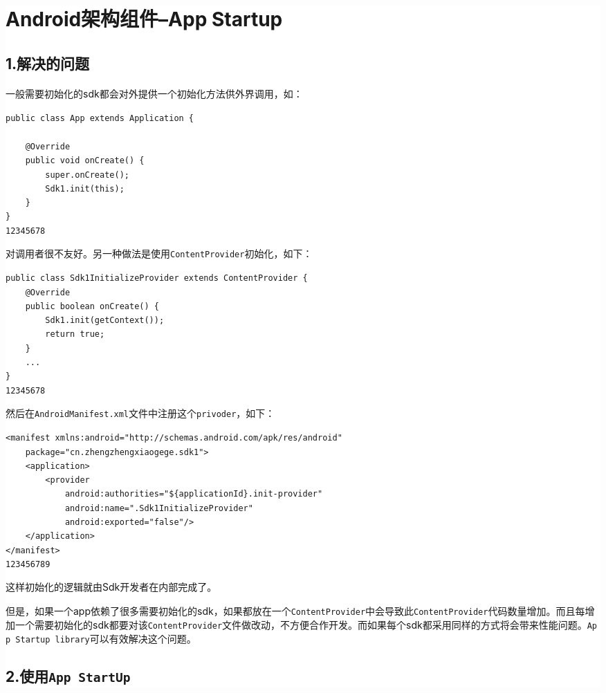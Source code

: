 # Android架构组件–App Startup

## 1.解决的问题

一般需要初始化的sdk都会对外提供一个初始化方法供外界调用，如：

```
public class App extends Application {

    @Override
    public void onCreate() {
        super.onCreate();
        Sdk1.init(this);
    }
}
12345678
```

对调用者很不友好。另一种做法是使用`ContentProvider`初始化，如下：

```
public class Sdk1InitializeProvider extends ContentProvider {
    @Override
    public boolean onCreate() {
        Sdk1.init(getContext());
        return true;
    }
	...
}
12345678
```

然后在`AndroidManifest.xml`文件中注册这个`privoder`，如下：

```
<manifest xmlns:android="http://schemas.android.com/apk/res/android"
    package="cn.zhengzhengxiaogege.sdk1">
    <application>
        <provider
            android:authorities="${applicationId}.init-provider"
            android:name=".Sdk1InitializeProvider"
            android:exported="false"/>
    </application>
</manifest>
123456789
```

这样初始化的逻辑就由Sdk开发者在内部完成了。

但是，如果一个app依赖了很多需要初始化的sdk，如果都放在一个`ContentProvider`中会导致此`ContentProvider`代码数量增加。而且每增加一个需要初始化的sdk都要对该`ContentProvider`文件做改动，不方便合作开发。而如果每个sdk都采用同样的方式将会带来性能问题。`App Startup library`可以有效解决这个问题。

## 2.使用`App StartUp`
